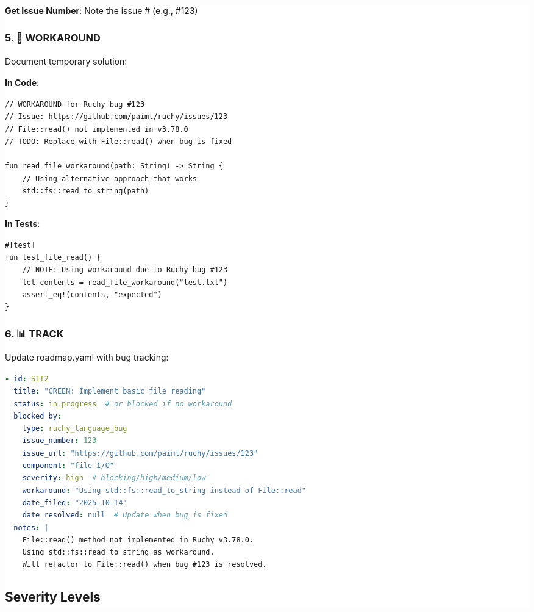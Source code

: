 **Get Issue Number**: Note the issue # (e.g., #123)

### 5. 🔧 WORKAROUND

Document temporary solution:

**In Code**:
```ruchy
// WORKAROUND for Ruchy bug #123
// Issue: https://github.com/paiml/ruchy/issues/123
// File::read() not implemented in v3.78.0
// TODO: Replace with File::read() when bug is fixed

fun read_file_workaround(path: String) -> String {
    // Using alternative approach that works
    std::fs::read_to_string(path)
}
```

**In Tests**:
```ruchy
#[test]
fun test_file_read() {
    // NOTE: Using workaround due to Ruchy bug #123
    let contents = read_file_workaround("test.txt")
    assert_eq!(contents, "expected")
}
```

### 6. 📊 TRACK

Update roadmap.yaml with bug tracking:

```yaml
- id: S1T2
  title: "GREEN: Implement basic file reading"
  status: in_progress  # or blocked if no workaround
  blocked_by:
    type: ruchy_language_bug
    issue_number: 123
    issue_url: "https://github.com/paiml/ruchy/issues/123"
    component: "file I/O"
    severity: high  # blocking/high/medium/low
    workaround: "Using std::fs::read_to_string instead of File::read"
    date_filed: "2025-10-14"
    date_resolved: null  # Update when bug is fixed
  notes: |
    File::read() method not implemented in Ruchy v3.78.0.
    Using std::fs::read_to_string as workaround.
    Will refactor to File::read() when bug #123 is resolved.
```

## Severity Levels
